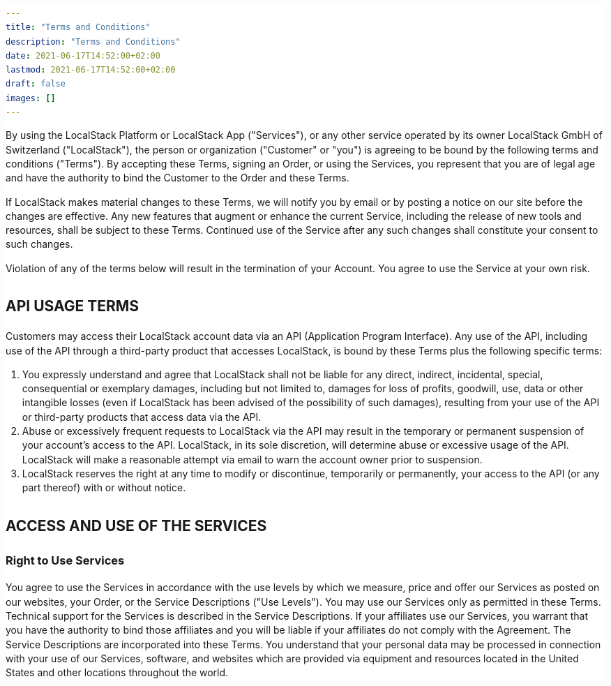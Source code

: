 ```yaml
---
title: "Terms and Conditions"
description: "Terms and Conditions"
date: 2021-06-17T14:52:00+02:00
lastmod: 2021-06-17T14:52:00+02:00
draft: false
images: []
---
```


By using the LocalStack Platform or LocalStack App ("Services"), or any other service operated by its owner LocalStack GmbH of Switzerland ("LocalStack"), the person or organization ("Customer" or "you") is agreeing to be bound by the following terms and conditions ("Terms"). By accepting these Terms, signing an Order, or using the Services, you represent that you are of legal age and have the authority to bind the Customer to the Order and these Terms.

If LocalStack makes material changes to these Terms, we will notify you by email or by posting a notice on our site before the changes are effective. Any new features that augment or enhance the current Service, including the release of new tools and resources, shall be subject to these Terms. Continued use of the Service after any such changes shall constitute your consent to such changes.

Violation of any of the terms below will result in the termination of your Account. You agree to use the Service at your own risk.

## API USAGE TERMS
Customers may access their LocalStack account data via an API (Application Program Interface). Any use of the API, including use of the API through a third-party product that accesses LocalStack, is bound by these Terms plus the following specific terms:

   1. You expressly understand and agree that LocalStack shall not be liable for any direct, indirect, incidental, special, consequential or exemplary damages, including but not limited to, damages for loss of profits, goodwill, use, data or other intangible losses (even if LocalStack has been advised of the possibility of such damages), resulting from your use of the API or third-party products that access data via the API.
   1. Abuse or excessively frequent requests to LocalStack via the API may result in the temporary or permanent suspension of your account’s access to the API. LocalStack, in its sole discretion, will determine abuse or excessive usage of the API. LocalStack will make a reasonable attempt via email to warn the account owner prior to suspension.
   1. LocalStack reserves the right at any time to modify or discontinue, temporarily or permanently, your access to the API (or any part thereof) with or without notice.

## ACCESS AND USE OF THE SERVICES

### Right to Use Services

You agree to use the Services in accordance with the use levels by which we measure, price and offer our Services as posted on our websites, your Order, or the Service Descriptions ("Use Levels"). You may use our Services only as permitted in these Terms. Technical support for the Services is described in the Service Descriptions. If your affiliates use our Services, you warrant that you have the authority to bind those affiliates and you will be liable if your affiliates do not comply with the Agreement. The Service Descriptions are incorporated into these Terms. You understand that your personal data may be processed in connection with your use of our Services, software, and websites which are provided via equipment and resources located in the United States and other locations throughout the world.
